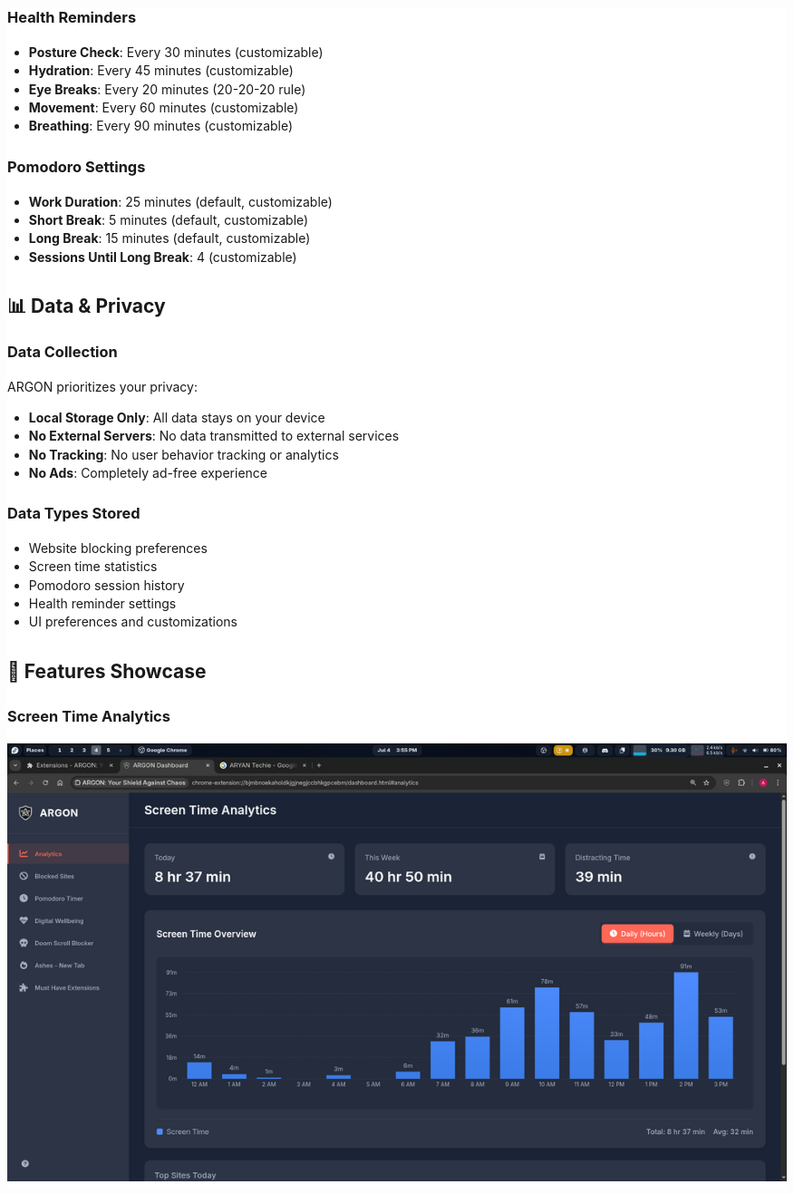 ### Health Reminders
- **Posture Check**: Every 30 minutes (customizable)
- **Hydration**: Every 45 minutes (customizable)
- **Eye Breaks**: Every 20 minutes (20-20-20 rule)
- **Movement**: Every 60 minutes (customizable)
- **Breathing**: Every 90 minutes (customizable)

### Pomodoro Settings
- **Work Duration**: 25 minutes (default, customizable)
- **Short Break**: 5 minutes (default, customizable)
- **Long Break**: 15 minutes (default, customizable)
- **Sessions Until Long Break**: 4 (customizable)

## 📊 Data & Privacy

### Data Collection
ARGON prioritizes your privacy:
- **Local Storage Only**: All data stays on your device
- **No External Servers**: No data transmitted to external services
- **No Tracking**: No user behavior tracking or analytics
- **No Ads**: Completely ad-free experience

### Data Types Stored
- Website blocking preferences
- Screen time statistics
- Pomodoro session history
- Health reminder settings
- UI preferences and customizations

## 🎨 Features Showcase

### Screen Time Analytics

![Screen Time Analytics Dashboard](/media/Screenshots/1%20Screen%20Time%20.png)
